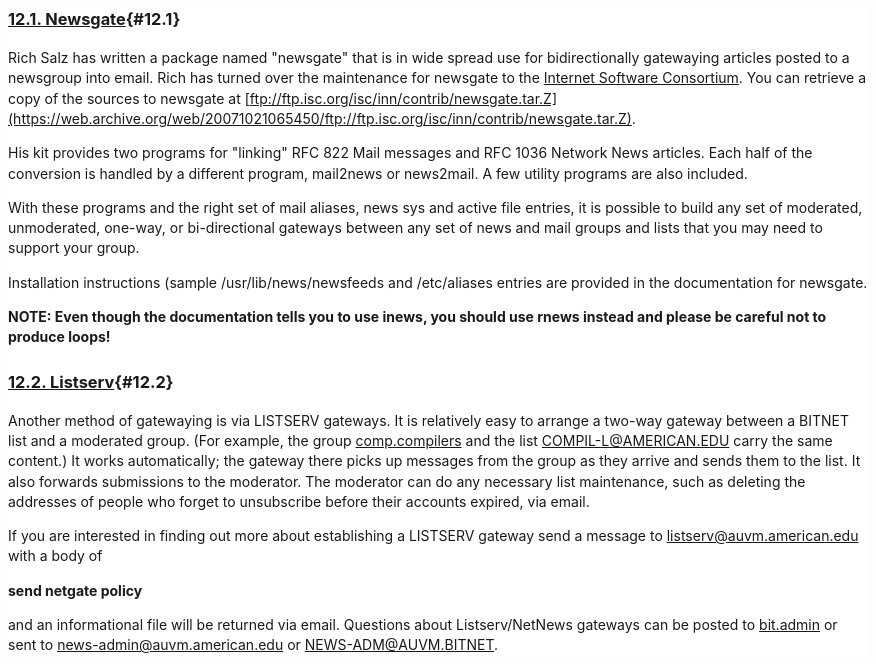 

### [12.1. Newsgate](#12TOC){#12.1}

Rich Salz has written a package named "newsgate" that is in wide
spread use for bidirectionally gatewaying articles posted to a newsgroup
into email. Rich has turned over the maintenance for newsgate to the
[Internet Software
Consortium](https://web.archive.org/web/20071021065450/http://www.isc.org/isc/).
You can retrieve a copy of the sources to newsgate at
[ftp://ftp.isc.org/isc/inn/contrib/newsgate.tar.Z](https://web.archive.org/web/20071021065450/ftp://ftp.isc.org/isc/inn/contrib/newsgate.tar.Z).

His kit provides two programs for "linking" RFC 822 Mail messages and
RFC 1036 Network News articles. Each half of the conversion is handled
by a different program, mail2news or news2mail. A few utility programs
are also included.

With these programs and the right set of mail aliases, news sys and
active file entries, it is possible to build any set of moderated,
unmoderated, one-way, or bi-directional gateways between any set of news
and mail groups and lists that you may need to support your group.

Installation instructions (sample /usr/lib/news/newsfeeds and
/etc/aliases entries are provided in the documentation for newsgate.

**NOTE: Even though the documentation tells you to use inews, you should
use rnews instead and please be careful not to produce loops!**



### [12.2. Listserv](#12TOC){#12.2}

Another method of gatewaying is via LISTSERV gateways. It is relatively
easy to arrange a two-way gateway between a BITNET list and a moderated
group. (For example, the group
[comp.compilers](https://web.archive.org/web/20071021065450/news:comp.compilers)
and the list COMPIL-L@AMERICAN.EDU carry the same content.) It works
automatically; the gateway there picks up messages from the group as
they arrive and sends them to the list. It also forwards submissions to
the moderator. The moderator can do any necessary list maintenance, such
as deleting the addresses of people who forget to unsubscribe before
their accounts expired, via email.

If you are interested in finding out more about establishing a LISTSERV
gateway send a message to
[listserv@auvm.american.edu](https://web.archive.org/web/20071021065450/mailto:listserv@auvm.american.edu)
with a body of

**send netgate policy**

and an informational file will be returned via email. Questions about
Listserv/NetNews gateways can be posted to
[bit.admin](https://web.archive.org/web/20071021065450/news:bit.admin)
or sent to
[news-admin@auvm.american.edu](https://web.archive.org/web/20071021065450/mailto:news-admin@auvm.american.edu)
or
[NEWS-ADM@AUVM.BITNET](https://web.archive.org/web/20071021065450/mailto:NEWS-ADM@AUVM.BITNET).
